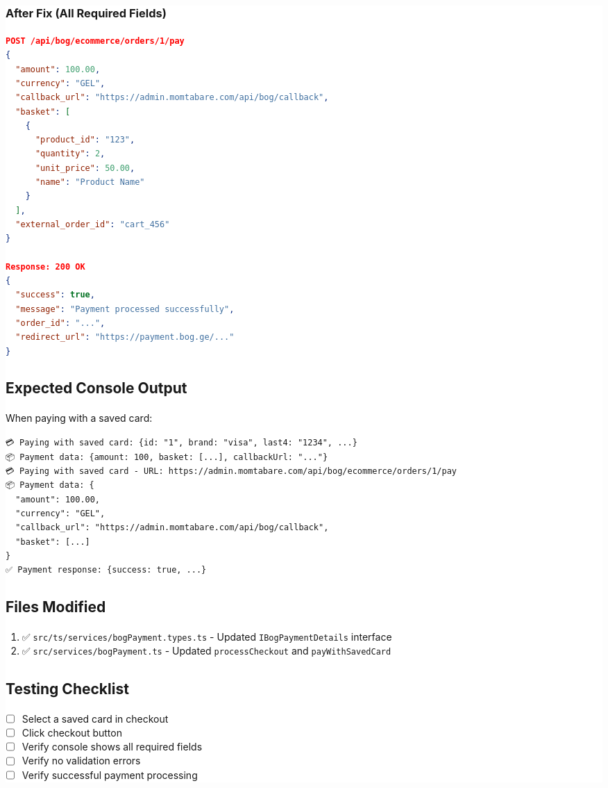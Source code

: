 ### After Fix (All Required Fields)
```json
POST /api/bog/ecommerce/orders/1/pay
{
  "amount": 100.00,
  "currency": "GEL",
  "callback_url": "https://admin.momtabare.com/api/bog/callback",
  "basket": [
    {
      "product_id": "123",
      "quantity": 2,
      "unit_price": 50.00,
      "name": "Product Name"
    }
  ],
  "external_order_id": "cart_456"
}

Response: 200 OK
{
  "success": true,
  "message": "Payment processed successfully",
  "order_id": "...",
  "redirect_url": "https://payment.bog.ge/..."
}
```

## Expected Console Output

When paying with a saved card:
```
💳 Paying with saved card: {id: "1", brand: "visa", last4: "1234", ...}
📦 Payment data: {amount: 100, basket: [...], callbackUrl: "..."}
💳 Paying with saved card - URL: https://admin.momtabare.com/api/bog/ecommerce/orders/1/pay
📦 Payment data: {
  "amount": 100.00,
  "currency": "GEL",
  "callback_url": "https://admin.momtabare.com/api/bog/callback",
  "basket": [...]
}
✅ Payment response: {success: true, ...}
```

## Files Modified
1. ✅ `src/ts/services/bogPayment.types.ts` - Updated `IBogPaymentDetails` interface
2. ✅ `src/services/bogPayment.ts` - Updated `processCheckout` and `payWithSavedCard`

## Testing Checklist
- [ ] Select a saved card in checkout
- [ ] Click checkout button
- [ ] Verify console shows all required fields
- [ ] Verify no validation errors
- [ ] Verify successful payment processing
